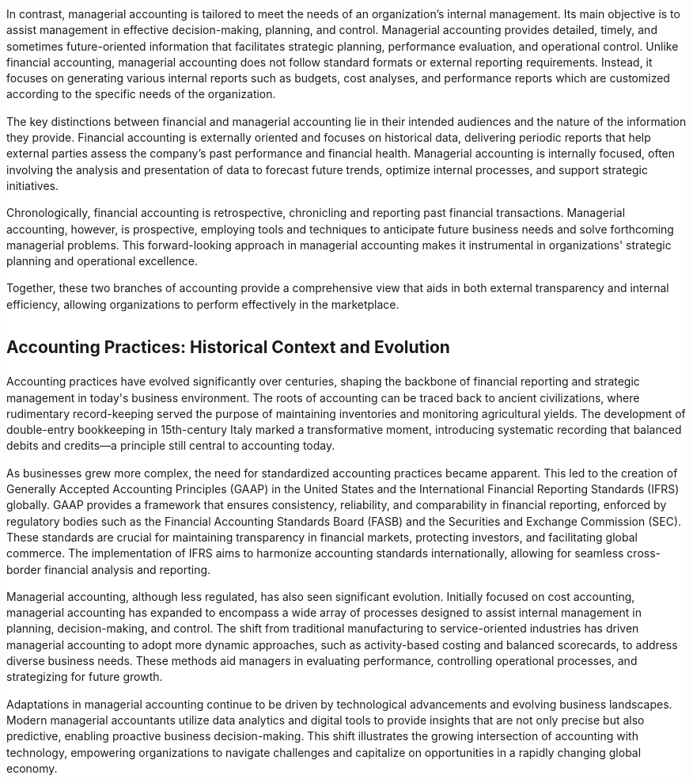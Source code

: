 In contrast, managerial accounting is tailored to meet the needs of an organization’s internal management. Its main objective is to assist management in effective decision-making, planning, and control. Managerial accounting provides detailed, timely, and sometimes future-oriented information that facilitates strategic planning, performance evaluation, and operational control. Unlike financial accounting, managerial accounting does not follow standard formats or external reporting requirements. Instead, it focuses on generating various internal reports such as budgets, cost analyses, and performance reports which are customized according to the specific needs of the organization.

The key distinctions between financial and managerial accounting lie in their intended audiences and the nature of the information they provide. Financial accounting is externally oriented and focuses on historical data, delivering periodic reports that help external parties assess the company’s past performance and financial health. Managerial accounting is internally focused, often involving the analysis and presentation of data to forecast future trends, optimize internal processes, and support strategic initiatives.

Chronologically, financial accounting is retrospective, chronicling and reporting past financial transactions. Managerial accounting, however, is prospective, employing tools and techniques to anticipate future business needs and solve forthcoming managerial problems. This forward-looking approach in managerial accounting makes it instrumental in organizations' strategic planning and operational excellence.

Together, these two branches of accounting provide a comprehensive view that aids in both external transparency and internal efficiency, allowing organizations to perform effectively in the marketplace.

## Accounting Practices: Historical Context and Evolution

Accounting practices have evolved significantly over centuries, shaping the backbone of financial reporting and strategic management in today's business environment. The roots of accounting can be traced back to ancient civilizations, where rudimentary record-keeping served the purpose of maintaining inventories and monitoring agricultural yields. The development of double-entry bookkeeping in 15th-century Italy marked a transformative moment, introducing systematic recording that balanced debits and credits—a principle still central to accounting today.

As businesses grew more complex, the need for standardized accounting practices became apparent. This led to the creation of Generally Accepted Accounting Principles (GAAP) in the United States and the International Financial Reporting Standards (IFRS) globally. GAAP provides a framework that ensures consistency, reliability, and comparability in financial reporting, enforced by regulatory bodies such as the Financial Accounting Standards Board (FASB) and the Securities and Exchange Commission (SEC). These standards are crucial for maintaining transparency in financial markets, protecting investors, and facilitating global commerce. The implementation of IFRS aims to harmonize accounting standards internationally, allowing for seamless cross-border financial analysis and reporting.

Managerial accounting, although less regulated, has also seen significant evolution. Initially focused on cost accounting, managerial accounting has expanded to encompass a wide array of processes designed to assist internal management in planning, decision-making, and control. The shift from traditional manufacturing to service-oriented industries has driven managerial accounting to adopt more dynamic approaches, such as activity-based costing and balanced scorecards, to address diverse business needs. These methods aid managers in evaluating performance, controlling operational processes, and strategizing for future growth.

Adaptations in managerial accounting continue to be driven by technological advancements and evolving business landscapes. Modern managerial accountants utilize data analytics and digital tools to provide insights that are not only precise but also predictive, enabling proactive business decision-making. This shift illustrates the growing intersection of accounting with technology, empowering organizations to navigate challenges and capitalize on opportunities in a rapidly changing global economy.
